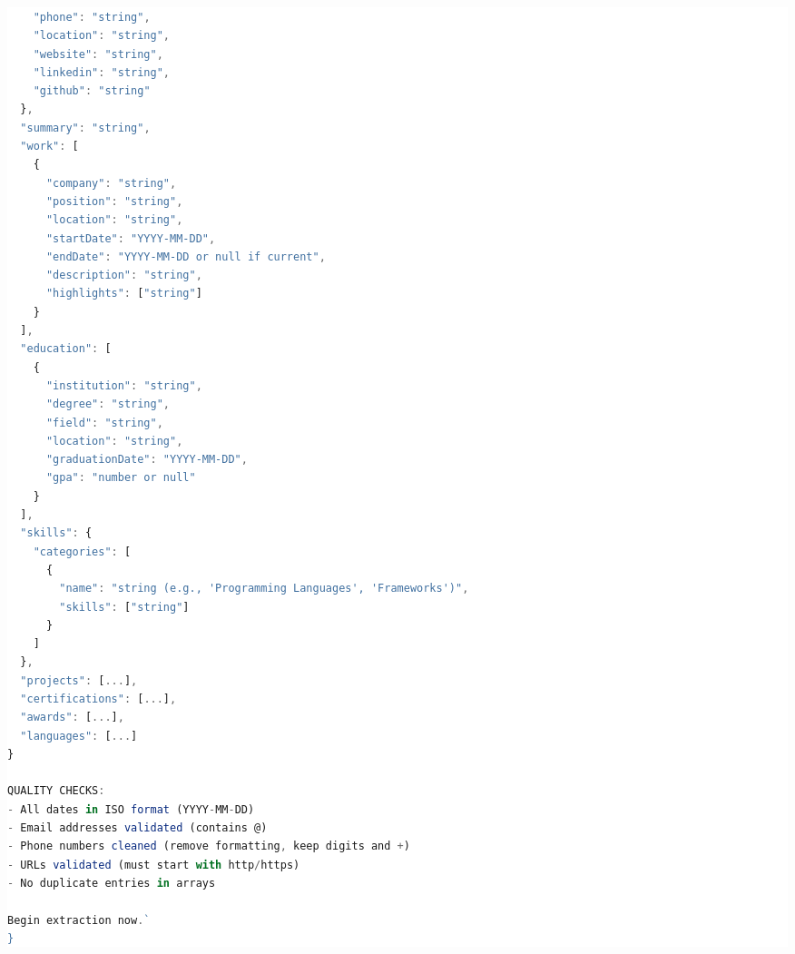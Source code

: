```typescript
    "phone": "string",
    "location": "string",
    "website": "string",
    "linkedin": "string",
    "github": "string"
  },
  "summary": "string",
  "work": [
    {
      "company": "string",
      "position": "string",
      "location": "string",
      "startDate": "YYYY-MM-DD",
      "endDate": "YYYY-MM-DD or null if current",
      "description": "string",
      "highlights": ["string"]
    }
  ],
  "education": [
    {
      "institution": "string",
      "degree": "string",
      "field": "string",
      "location": "string",
      "graduationDate": "YYYY-MM-DD",
      "gpa": "number or null"
    }
  ],
  "skills": {
    "categories": [
      {
        "name": "string (e.g., 'Programming Languages', 'Frameworks')",
        "skills": ["string"]
      }
    ]
  },
  "projects": [...],
  "certifications": [...],
  "awards": [...],
  "languages": [...]
}

QUALITY CHECKS:
- All dates in ISO format (YYYY-MM-DD)
- Email addresses validated (contains @)
- Phone numbers cleaned (remove formatting, keep digits and +)
- URLs validated (must start with http/https)
- No duplicate entries in arrays

Begin extraction now.`
}
```
